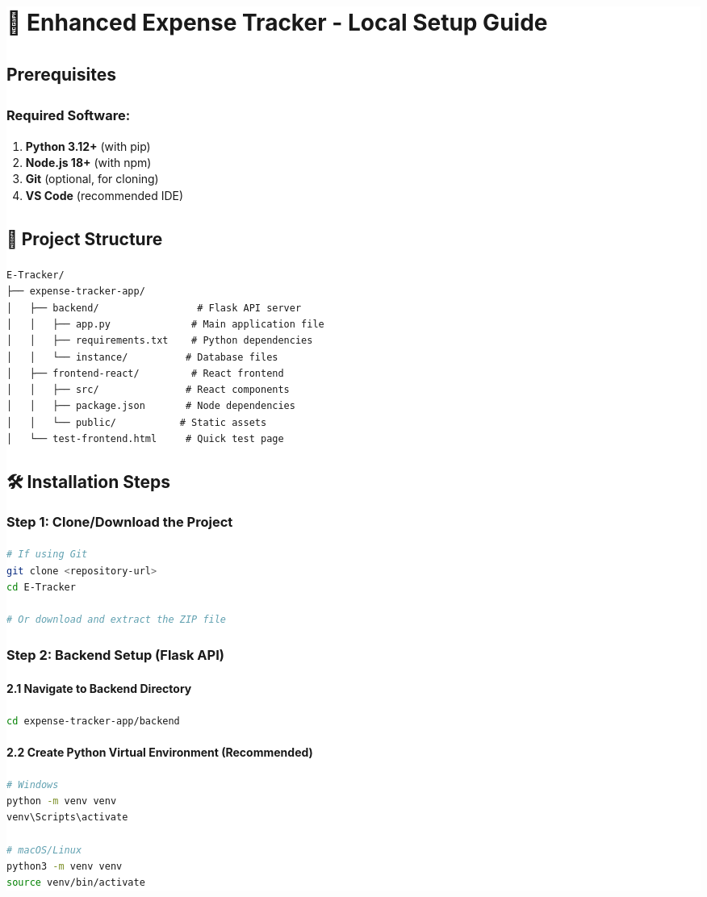 # 🚀 Enhanced Expense Tracker - Local Setup Guide

## Prerequisites

### Required Software:
1. **Python 3.12+** (with pip)
2. **Node.js 18+** (with npm)
3. **Git** (optional, for cloning)
4. **VS Code** (recommended IDE)

## 📁 Project Structure
```
E-Tracker/
├── expense-tracker-app/
│   ├── backend/                 # Flask API server
│   │   ├── app.py              # Main application file
│   │   ├── requirements.txt    # Python dependencies
│   │   └── instance/          # Database files
│   ├── frontend-react/         # React frontend
│   │   ├── src/               # React components
│   │   ├── package.json       # Node dependencies
│   │   └── public/           # Static assets
│   └── test-frontend.html     # Quick test page
```

## 🛠️ Installation Steps

### Step 1: Clone/Download the Project
```bash
# If using Git
git clone <repository-url>
cd E-Tracker

# Or download and extract the ZIP file
```

### Step 2: Backend Setup (Flask API)

#### 2.1 Navigate to Backend Directory
```bash
cd expense-tracker-app/backend
```

#### 2.2 Create Python Virtual Environment (Recommended)
```bash
# Windows
python -m venv venv
venv\Scripts\activate

# macOS/Linux
python3 -m venv venv
source venv/bin/activate
```
